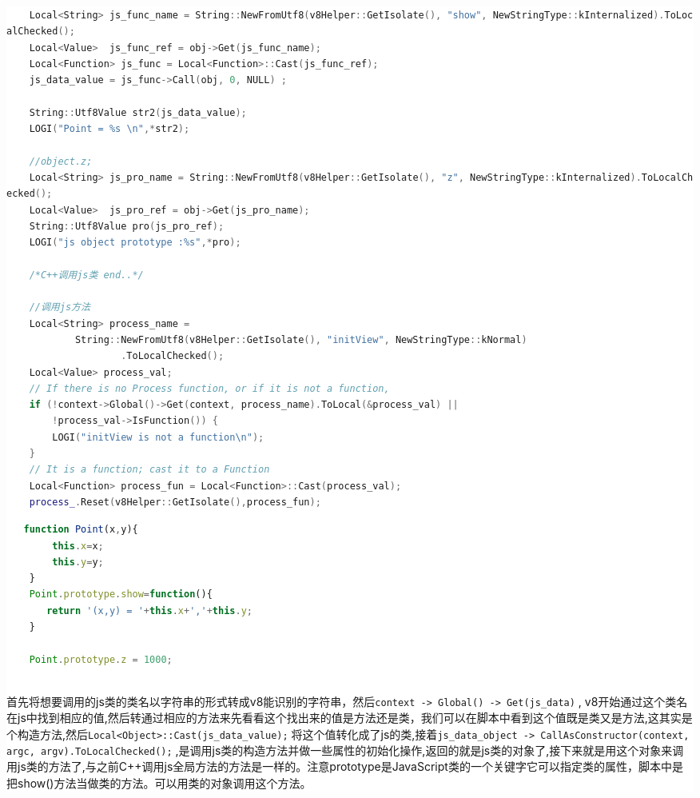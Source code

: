```c++ 
    Local<String> js_func_name = String::NewFromUtf8(v8Helper::GetIsolate(), "show", NewStringType::kInternalized).ToLocalChecked();
    Local<Value>  js_func_ref = obj->Get(js_func_name);
    Local<Function> js_func = Local<Function>::Cast(js_func_ref);
    js_data_value = js_func->Call(obj, 0, NULL) ;
    
    String::Utf8Value str2(js_data_value);
    LOGI("Point = %s \n",*str2);

    //object.z;
    Local<String> js_pro_name = String::NewFromUtf8(v8Helper::GetIsolate(), "z", NewStringType::kInternalized).ToLocalChecked();
    Local<Value>  js_pro_ref = obj->Get(js_pro_name);
    String::Utf8Value pro(js_pro_ref);
    LOGI("js object prototype :%s",*pro);

    /*C++调用js类 end..*/

    //调用js方法
    Local<String> process_name =
            String::NewFromUtf8(v8Helper::GetIsolate(), "initView", NewStringType::kNormal)
                    .ToLocalChecked();
    Local<Value> process_val;
    // If there is no Process function, or if it is not a function,
    if (!context->Global()->Get(context, process_name).ToLocal(&process_val) ||
        !process_val->IsFunction()) {
        LOGI("initView is not a function\n");
    }
    // It is a function; cast it to a Function
    Local<Function> process_fun = Local<Function>::Cast(process_val);
    process_.Reset(v8Helper::GetIsolate(),process_fun);

```

```JavaScript
   function Point(x,y){
        this.x=x;
        this.y=y;
    }
    Point.prototype.show=function(){
       return '(x,y) = '+this.x+','+this.y;
    }

    Point.prototype.z = 1000;
 
```

首先将想要调用的js类的类名以字符串的形式转成v8能识别的字符串，然后``context -> Global() -> Get(js_data)`` , v8开始通过这个类名在js中找到相应的值,然后转通过相应的方法来先看看这个找出来的值是方法还是类，我们可以在脚本中看到这个值既是类又是方法,这其实是个构造方法,然后``Local<Object>::Cast(js_data_value);`` 将这个值转化成了js的类,接着``js_data_object -> CallAsConstructor(context, argc, argv).ToLocalChecked();`` ,是调用js类的构造方法并做一些属性的初始化操作,返回的就是js类的对象了,接下来就是用这个对象来调用js类的方法了,与之前C++调用js全局方法的方法是一样的。注意prototype是JavaScript类的一个关键字它可以指定类的属性，脚本中是把show()方法当做类的方法。可以用类的对象调用这个方法。


